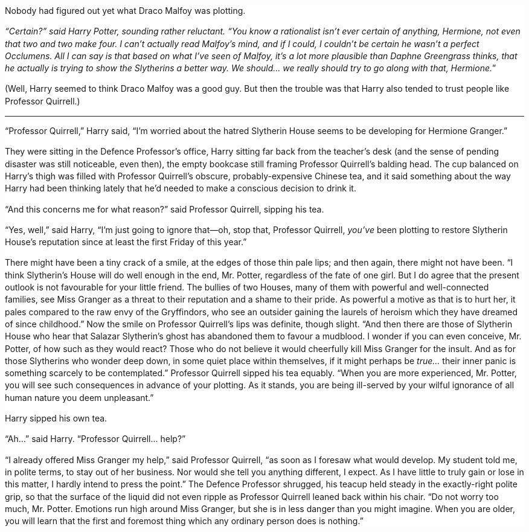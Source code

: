 Nobody had figured out yet what Draco Malfoy was plotting.

*“Certain?” said Harry Potter, sounding rather reluctant. “You know a rationalist isn’t ever certain of anything, Hermione, not even that two and two make four. I can’t actually read Malfoy’s mind, and if I could, I couldn’t be certain he wasn’t a perfect Occlumens. All I can say is that based on what I’ve seen of Malfoy, it’s a lot more plausible than Daphne Greengrass thinks, that he actually is trying to show the Slytherins a better way. We should… we really should try to go along with that, Hermione.*”

(Well, Harry seemed to think Draco Malfoy was a good guy. But then the trouble was that Harry also tended to trust people like Professor Quirrell.)

* * * * *

“Professor Quirrell,” Harry said, “I’m worried about the hatred Slytherin House seems to be developing for Hermione Granger.”

They were sitting in the Defence Professor’s office, Harry sitting far back from the teacher’s desk (and the sense of pending disaster was still noticeable, even then), the empty bookcase still framing Professor Quirrell’s balding head. The cup balanced on Harry’s thigh was filled with Professor Quirrell’s obscure, probably-expensive Chinese tea, and it said something about the way Harry had been thinking lately that he’d needed to make a conscious decision to drink it.

“And this concerns me for what reason?” said Professor Quirrell, sipping his tea.

“Yes, well,” said Harry, “I’m just going to ignore that—oh, stop that, Professor Quirrell, *you’ve* been plotting to restore Slytherin House’s reputation since at least the first Friday of this year.”

There might have been a tiny crack of a smile, at the edges of those thin pale lips; and then again, there might not have been. “I think Slytherin’s House will do well enough in the end, Mr. Potter, regardless of the fate of one girl. But I do agree that the present outlook is not favourable for your little friend. The bullies of two Houses, many of them with powerful and well-connected families, see Miss Granger as a threat to their reputation and a shame to their pride. As powerful a motive as that is to hurt her, it pales compared to the raw envy of the Gryffindors, who see an outsider gaining the laurels of heroism which they have dreamed of since childhood.” Now the smile on Professor Quirrell’s lips was definite, though slight. “And then there are those of Slytherin House who hear that Salazar Slytherin’s ghost has abandoned them to favour a mudblood. I wonder if you can even conceive, Mr. Potter, of how such as they would react? Those who do not believe it would cheerfully kill Miss Granger for the insult. And as for those Slytherins who wonder deep down, in some quiet place within themselves, if it might perhaps be *true…* their inner panic is something scarcely to be contemplated.” Professor Quirrell sipped his tea equably. “When you are more experienced, Mr. Potter, you will see such consequences in advance of your plotting. As it stands, you are being ill-served by your wilful ignorance of all human nature you deem unpleasant.”

Harry sipped his own tea.

“Ah…” said Harry. “Professor Quirrell… help?”

“I already offered Miss Granger my help,” said Professor Quirrell, “as soon as I foresaw what would develop. My student told me, in polite terms, to stay out of her business. Nor would she tell you anything different, I expect. As I have little to truly gain or lose in this matter, I hardly intend to press the point.” The Defence Professor shrugged, his teacup held steady in the exactly-right polite grip, so that the surface of the liquid did not even ripple as Professor Quirrell leaned back within his chair. “Do not worry too much, Mr. Potter. Emotions run high around Miss Granger, but she is in less danger than you might imagine. When you are older, you will learn that the first and foremost thing which any ordinary person does is nothing.”
